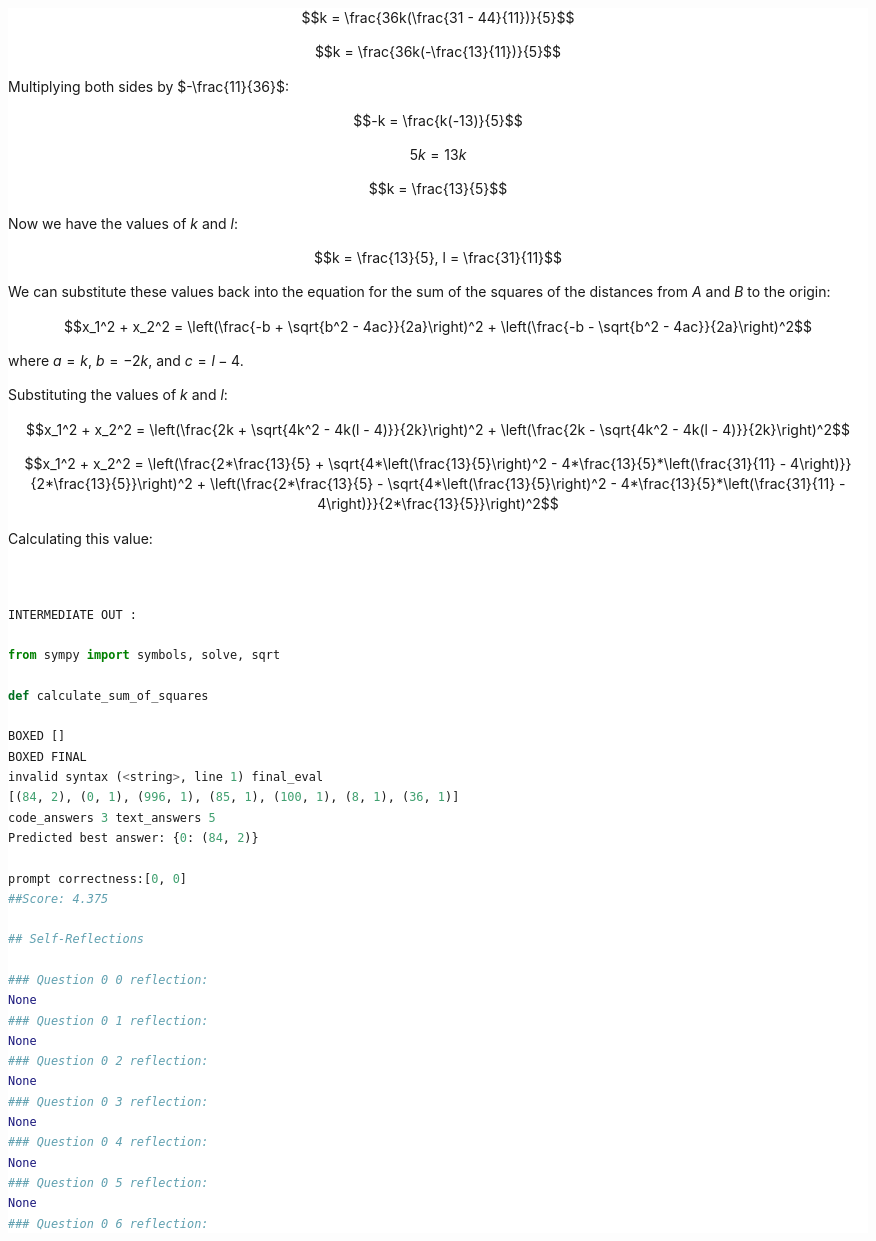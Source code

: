 $$k = \frac{36k(\frac{31 - 44}{11})}{5}$$

$$k = \frac{36k(-\frac{13}{11})}{5}$$

Multiplying both sides by $-\frac{11}{36}$:

$$-k = \frac{k(-13)}{5}$$

$$5k = 13k$$

$$k = \frac{13}{5}$$

Now we have the values of $k$ and $l$:

$$k = \frac{13}{5}, l = \frac{31}{11}$$

We can substitute these values back into the equation for the sum of the squares of the distances from $A$ and $B$ to the origin:

$$x_1^2 + x_2^2 = \left(\frac{-b + \sqrt{b^2 - 4ac}}{2a}\right)^2 + \left(\frac{-b - \sqrt{b^2 - 4ac}}{2a}\right)^2$$

where $a = k$, $b = -2k$, and $c = l - 4$.

Substituting the values of $k$ and $l$:

$$x_1^2 + x_2^2 = \left(\frac{2k + \sqrt{4k^2 - 4k(l - 4)}}{2k}\right)^2 + \left(\frac{2k - \sqrt{4k^2 - 4k(l - 4)}}{2k}\right)^2$$

$$x_1^2 + x_2^2 = \left(\frac{2*\frac{13}{5} + \sqrt{4*\left(\frac{13}{5}\right)^2 - 4*\frac{13}{5}*\left(\frac{31}{11} - 4\right)}}{2*\frac{13}{5}}\right)^2 + \left(\frac{2*\frac{13}{5} - \sqrt{4*\left(\frac{13}{5}\right)^2 - 4*\frac{13}{5}*\left(\frac{31}{11} - 4\right)}}{2*\frac{13}{5}}\right)^2$$

Calculating this value:

```python


INTERMEDIATE OUT :

from sympy import symbols, solve, sqrt

def calculate_sum_of_squares

BOXED []
BOXED FINAL 
invalid syntax (<string>, line 1) final_eval
[(84, 2), (0, 1), (996, 1), (85, 1), (100, 1), (8, 1), (36, 1)]
code_answers 3 text_answers 5
Predicted best answer: {0: (84, 2)}

prompt correctness:[0, 0]
##Score: 4.375

## Self-Reflections

### Question 0 0 reflection:
None
### Question 0 1 reflection:
None
### Question 0 2 reflection:
None
### Question 0 3 reflection:
None
### Question 0 4 reflection:
None
### Question 0 5 reflection:
None
### Question 0 6 reflection:
```
